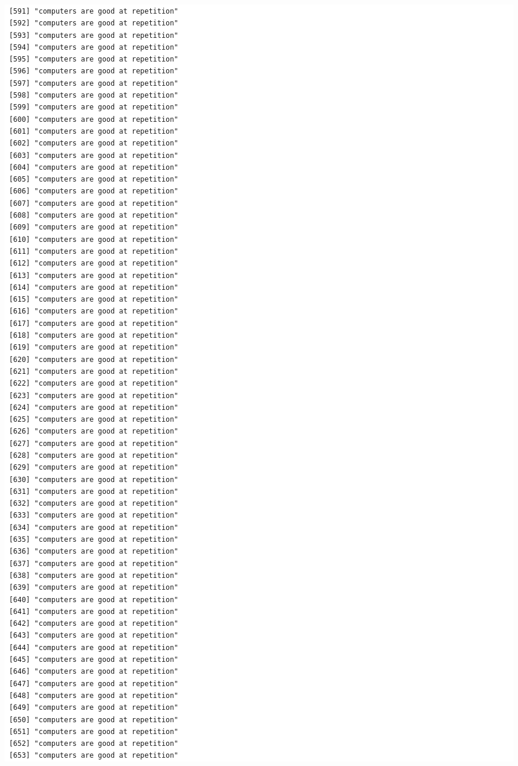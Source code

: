 ```
 [591] "computers are good at repetition"
 [592] "computers are good at repetition"
 [593] "computers are good at repetition"
 [594] "computers are good at repetition"
 [595] "computers are good at repetition"
 [596] "computers are good at repetition"
 [597] "computers are good at repetition"
 [598] "computers are good at repetition"
 [599] "computers are good at repetition"
 [600] "computers are good at repetition"
 [601] "computers are good at repetition"
 [602] "computers are good at repetition"
 [603] "computers are good at repetition"
 [604] "computers are good at repetition"
 [605] "computers are good at repetition"
 [606] "computers are good at repetition"
 [607] "computers are good at repetition"
 [608] "computers are good at repetition"
 [609] "computers are good at repetition"
 [610] "computers are good at repetition"
 [611] "computers are good at repetition"
 [612] "computers are good at repetition"
 [613] "computers are good at repetition"
 [614] "computers are good at repetition"
 [615] "computers are good at repetition"
 [616] "computers are good at repetition"
 [617] "computers are good at repetition"
 [618] "computers are good at repetition"
 [619] "computers are good at repetition"
 [620] "computers are good at repetition"
 [621] "computers are good at repetition"
 [622] "computers are good at repetition"
 [623] "computers are good at repetition"
 [624] "computers are good at repetition"
 [625] "computers are good at repetition"
 [626] "computers are good at repetition"
 [627] "computers are good at repetition"
 [628] "computers are good at repetition"
 [629] "computers are good at repetition"
 [630] "computers are good at repetition"
 [631] "computers are good at repetition"
 [632] "computers are good at repetition"
 [633] "computers are good at repetition"
 [634] "computers are good at repetition"
 [635] "computers are good at repetition"
 [636] "computers are good at repetition"
 [637] "computers are good at repetition"
 [638] "computers are good at repetition"
 [639] "computers are good at repetition"
 [640] "computers are good at repetition"
 [641] "computers are good at repetition"
 [642] "computers are good at repetition"
 [643] "computers are good at repetition"
 [644] "computers are good at repetition"
 [645] "computers are good at repetition"
 [646] "computers are good at repetition"
 [647] "computers are good at repetition"
 [648] "computers are good at repetition"
 [649] "computers are good at repetition"
 [650] "computers are good at repetition"
 [651] "computers are good at repetition"
 [652] "computers are good at repetition"
 [653] "computers are good at repetition"
```